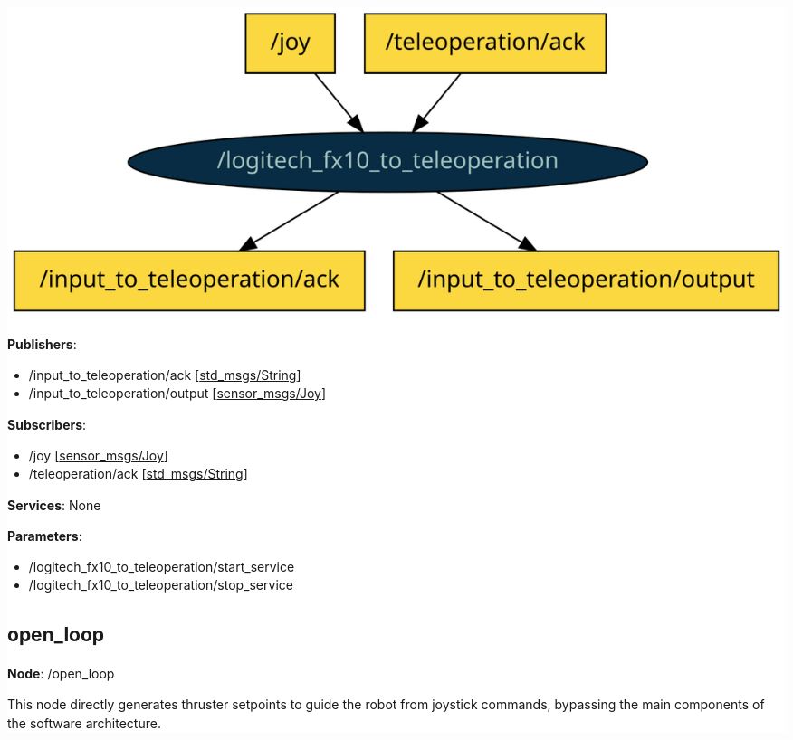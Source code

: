 ![logitech_fx10_to_teleoperation](doc/readme/logitech_fx10_to_teleoperation.svg)

**Publishers**:

* /input_to_teleoperation/ack [[std_msgs/String](http://docs.ros.org/melodic/api/std_msgs/html/msg/String.html)]
* /input_to_teleoperation/output [[sensor_msgs/Joy](http://docs.ros.org/melodic/api/sensor_msgs/html/msg/Joy.html)]

**Subscribers**:

* /joy [[sensor_msgs/Joy](http://docs.ros.org/melodic/api/sensor_msgs/html/msg/Joy.html)]
* /teleoperation/ack [[std_msgs/String](http://docs.ros.org/melodic/api/std_msgs/html/msg/String.html)]

**Services**: None


**Parameters**:

* /logitech_fx10_to_teleoperation/start_service
* /logitech_fx10_to_teleoperation/stop_service

[//]: <> (logitech_fx10_to_teleoperation end)

[//]: <> (open_loop start)

## open_loop

**Node**: /open_loop

This node directly generates thruster setpoints to guide the robot from joystick commands, bypassing the main components of the software architecture.


[//]: <> (captain start)
[//]: <> (captain end)
[//]: <> (controller start)
[//]: <> (controller end)
[//]: <> (keyboard start)
[//]: <> (keyboard end)
[//]: <> (keyboard_to_teleoperation start)
[//]: <> (keyboard_to_teleoperation end)
[//]: <> (logitech_fx10_to_teleoperation start)
[//]: <> (open_loop end)
[//]: <> (pilot start)
[//]: <> (pilot end)
[//]: <> (teleoperation start)
[//]: <> (teleoperation end)